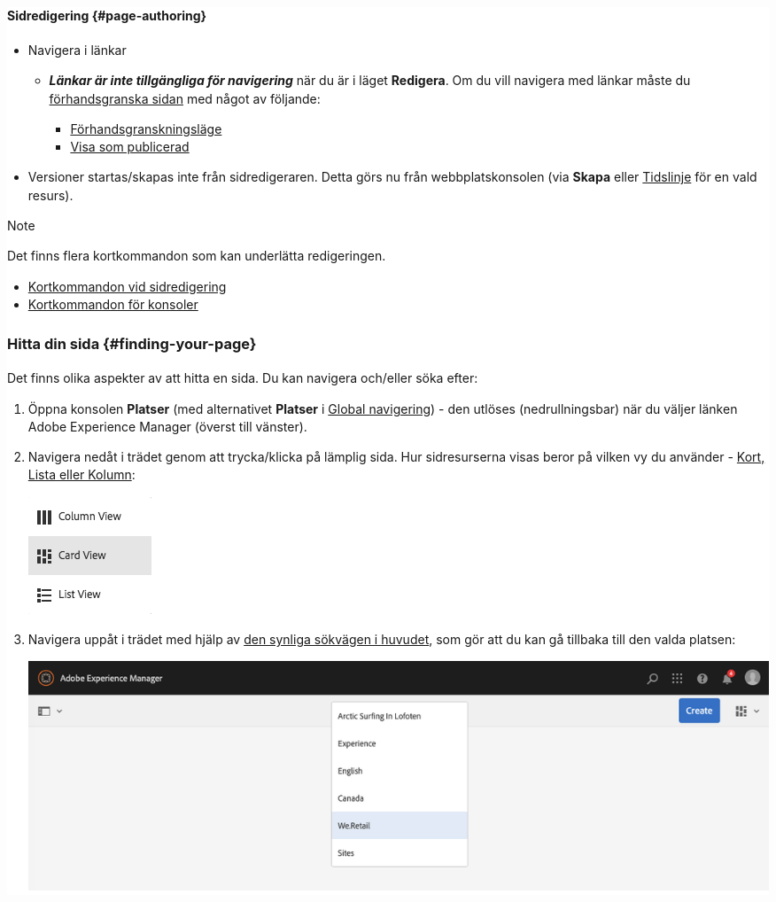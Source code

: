 #### Sidredigering {#page-authoring}

* Navigera i länkar

   * ***Länkar är inte tillgängliga för navigering*** när du är i läget **Redigera**. Om du vill navigera med länkar måste du [förhandsgranska sidan](/help/sites-authoring/editing-content.md#previewing-pages) med något av följande:

      * [Förhandsgranskningsläge](/help/sites-authoring/editing-content.md#preview-mode)
      * [Visa som publicerad](/help/sites-authoring/editing-content.md#view-as-published)

* Versioner startas/skapas inte från sidredigeraren. Detta görs nu från webbplatskonsolen (via **Skapa** eller [Tidslinje](/help/sites-authoring/basic-handling.md#timeline) för en vald resurs).

>[!NOTE]
>
>Det finns flera kortkommandon som kan underlätta redigeringen.
>
>* [Kortkommandon vid sidredigering](/help/sites-authoring/page-authoring-keyboard-shortcuts.md)
>* [Kortkommandon för konsoler](/help/sites-authoring/keyboard-shortcuts.md)
>

### Hitta din sida {#finding-your-page}

Det finns olika aspekter av att hitta en sida. Du kan navigera och/eller söka efter:

1. Öppna konsolen **Platser** (med alternativet **Platser** i [Global navigering](/help/sites-authoring/basic-handling.md#global-navigation)) - den utlöses (nedrullningsbar) när du väljer länken Adobe Experience Manager (överst till vänster).

1. Navigera nedåt i trädet genom att trycka/klicka på lämplig sida. Hur sidresurserna visas beror på vilken vy du använder - [Kort, Lista eller Kolumn](/help/sites-authoring/basic-handling.md#viewing-and-selecting-resources):

   ![screen_shot_2018-03-21at160214](assets/screen_shot_2018-03-21at160214.png)

1. Navigera uppåt i trädet med hjälp av [den synliga sökvägen i huvudet](/help/sites-authoring/basic-handling.md#theheaderwithbreadcrumbs), som gör att du kan gå tillbaka till den valda platsen:

   ![qgtap-01](assets/qgtap-01.png)
